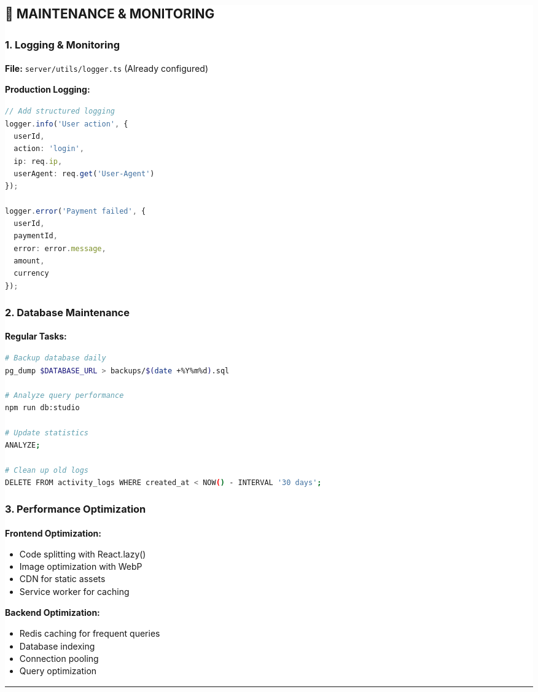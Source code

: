 
## 📖 MAINTENANCE & MONITORING

### 1. Logging & Monitoring

**File:** `server/utils/logger.ts` (Already configured)

**Production Logging:**
```typescript
// Add structured logging
logger.info('User action', {
  userId,
  action: 'login',
  ip: req.ip,
  userAgent: req.get('User-Agent')
});

logger.error('Payment failed', {
  userId,
  paymentId,
  error: error.message,
  amount,
  currency
});
```

### 2. Database Maintenance

**Regular Tasks:**
```bash
# Backup database daily
pg_dump $DATABASE_URL > backups/$(date +%Y%m%d).sql

# Analyze query performance
npm run db:studio

# Update statistics
ANALYZE;

# Clean up old logs
DELETE FROM activity_logs WHERE created_at < NOW() - INTERVAL '30 days';
```

### 3. Performance Optimization

**Frontend Optimization:**
- Code splitting with React.lazy()
- Image optimization with WebP
- CDN for static assets
- Service worker for caching

**Backend Optimization:**
- Redis caching for frequent queries
- Database indexing
- Connection pooling
- Query optimization

---